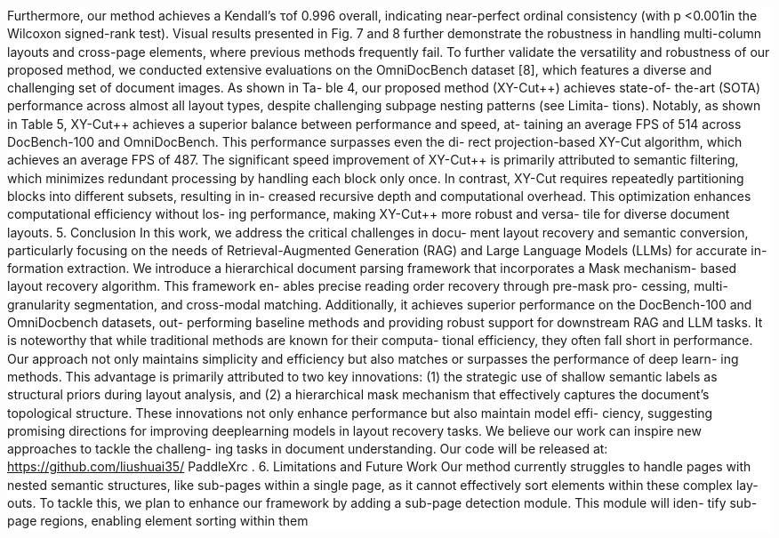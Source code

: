 Furthermore, our method achieves a Kendall’s τof 0.996
overall, indicating near-perfect ordinal consistency (with
p <0.001in the Wilcoxon signed-rank test). Visual results
presented in Fig. 7 and 8 further demonstrate the robustness
in handling multi-column layouts and cross-page elements,
where previous methods frequently fail.
To further validate the versatility and robustness of our
proposed method, we conducted extensive evaluations on
the OmniDocBench dataset [8], which features a diverse
and challenging set of document images. As shown in Ta-
ble 4, our proposed method (XY-Cut++) achieves state-of-
the-art (SOTA) performance across almost all layout types,
despite challenging subpage nesting patterns (see Limita-
tions). Notably, as shown in Table 5, XY-Cut++ achieves
a superior balance between performance and speed, at-
taining an average FPS of 514 across DocBench-100 and
OmniDocBench. This performance surpasses even the di-
rect projection-based XY-Cut algorithm, which achieves an
average FPS of 487. The significant speed improvement
of XY-Cut++ is primarily attributed to semantic filtering,
which minimizes redundant processing by handling each
block only once. In contrast, XY-Cut requires repeatedly
partitioning blocks into different subsets, resulting in in-
creased recursive depth and computational overhead. This
optimization enhances computational efficiency without los-
ing performance, making XY-Cut++ more robust and versa-
tile for diverse document layouts.
5. Conclusion
In this work, we address the critical challenges in docu-
ment layout recovery and semantic conversion, particularly
focusing on the needs of Retrieval-Augmented Generation
(RAG) and Large Language Models (LLMs) for accurate in-
formation extraction. We introduce a hierarchical document
parsing framework that incorporates a Mask mechanism-
based layout recovery algorithm. This framework en-
ables precise reading order recovery through pre-mask pro-
cessing, multi-granularity segmentation, and cross-modal
matching. Additionally, it achieves superior performance
on the DocBench-100 and OmniDocbench datasets, out-
performing baseline methods and providing robust support
for downstream RAG and LLM tasks. It is noteworthy that
while traditional methods are known for their computa-
tional efficiency, they often fall short in performance. Our
approach not only maintains simplicity and efficiency but
also matches or surpasses the performance of deep learn-
ing methods. This advantage is primarily attributed to two
key innovations: (1) the strategic use of shallow semantic
labels as structural priors during layout analysis, and (2) a
hierarchical mask mechanism that effectively captures the
document’s topological structure. These innovations not
only enhance performance but also maintain model effi-
ciency, suggesting promising directions for improving deeplearning models in layout recovery tasks. We believe our
work can inspire new approaches to tackle the challeng-
ing tasks in document understanding. Our code will be
released at: https://github.com/liushuai35/
PaddleXrc .
6. Limitations and Future Work
Our method currently struggles to handle pages with nested
semantic structures, like sub-pages within a single page, as
it cannot effectively sort elements within these complex lay-
outs. To tackle this, we plan to enhance our framework by
adding a sub-page detection module. This module will iden-
tify sub-page regions, enabling element sorting within them